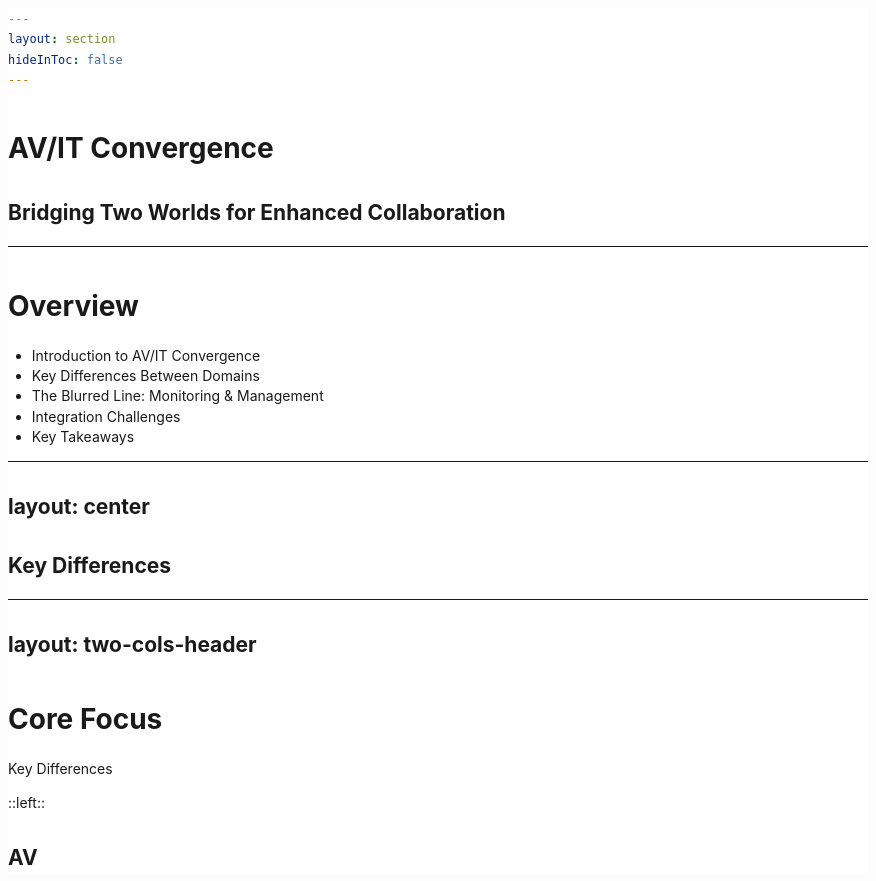 ```yaml
---
layout: section
hideInToc: false
---
```


# AV/IT Convergence
## Bridging Two Worlds for Enhanced Collaboration

---

<PresenterTimer :minutes="1" :seconds="0" />

# Overview

<v-clicks>

- Introduction to AV/IT Convergence
- Key Differences Between Domains
- The Blurred Line: Monitoring & Management
- Integration Challenges
- Key Takeaways

</v-clicks>



---
layout: center
---

<PresenterTimer :minutes="0" :seconds="30" />

## Key Differences



---
layout: two-cols-header
---

<PresenterTimer :minutes="3" :seconds="30" />

# Core Focus
Key Differences

::left::

## AV
<v-clicks>
